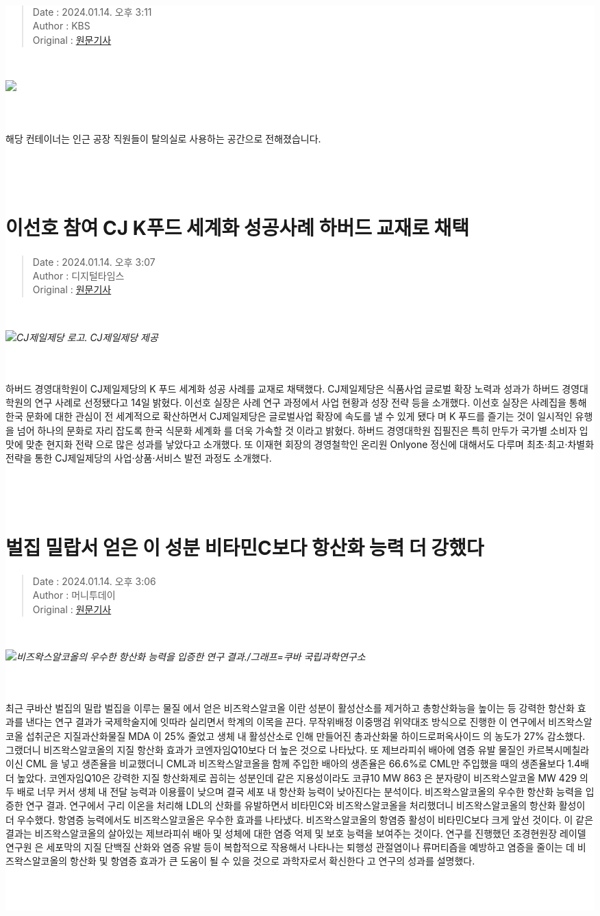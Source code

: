 > Date : 2024.01.14. 오후 3:11  
> Author : KBS  
> Original : [원문기사](https://n.news.naver.com/mnews/article/056/0011641792?sid=101)  
<br/>  
  
<img src="https://imgnews.pstatic.net/image/056/2024/01/14/0011641792_001_20240114151101116.jpg?type=w647" id="img1"></img>  
<br/><br/>  
  
해당 컨테이너는 인근 공장 직원들이 탈의실로 사용하는 공간으로 전해졌습니다.  
<br/><br/><br/>  

  
# 이선호 참여 CJ K푸드 세계화 성공사례 하버드 교재로 채택  
  
> Date : 2024.01.14. 오후 3:07  
> Author : 디지털타임스  
> Original : [원문기사](https://n.news.naver.com/mnews/article/029/0002849293?sid=101)  
<br/>  
  
<img src="https://imgnews.pstatic.net/image/029/2024/01/14/0002849293_001_20240114150705432.jpg?type=w647" id="img1"></img><em class="img_desc">CJ제일제당 로고. CJ제일제당 제공    </em>  
<br/><br/>  
  
하버드 경영대학원이 CJ제일제당의 K 푸드 세계화 성공 사례를 교재로 채택했다.
CJ제일제당은 식품사업 글로벌 확장 노력과 성과가 하버드 경영대학원의 연구 사례로 선정됐다고 14일 밝혔다.
이선호 실장은 사례 연구 과정에서 사업 현황과 성장 전략 등을 소개했다.
이선호 실장은 사례집을 통해 한국 문화에 대한 관심이 전 세계적으로 확산하면서 CJ제일제당은 글로벌사업 확장에 속도를 낼 수 있게 됐다 며 K 푸드를 즐기는 것이 일시적인 유행을 넘어 하나의 문화로 자리 잡도록 한국 식문화 세계화 를 더욱 가속할 것 이라고 밝혔다.
하버드 경영대학원 집필진은 특히 만두가 국가별 소비자 입맛에 맞춘 현지화 전략 으로 많은 성과를 낳았다고 소개했다.
또 이재현 회장의 경영철학인 온리원 Onlyone 정신에 대해서도 다루며 최초·최고·차별화 전략을 통한 CJ제일제당의 사업·상품·서비스 발전 과정도 소개했다.  
<br/><br/><br/>  

  
# 벌집 밀랍서 얻은 이 성분 비타민C보다 항산화 능력 더 강했다  
  
> Date : 2024.01.14. 오후 3:06  
> Author : 머니투데이  
> Original : [원문기사](https://n.news.naver.com/mnews/article/008/0004985789?sid=101)  
<br/>  
  
<img src="https://imgnews.pstatic.net/image/008/2024/01/14/0004985789_001_20240114150603287.jpg?type=w647" id="img1"></img><em class="img_desc">비즈왁스알코올의 우수한 항산화 능력을 입증한 연구 결과./그래프=쿠바 국립과학연구소</em>  
<br/><br/>  
  
최근 쿠바산 벌집의 밀랍 벌집을 이루는 물질 에서 얻은 비즈왁스알코올 이란 성분이 활성산소를 제거하고 총항산화능을 높이는 등 강력한 항산화 효과를 낸다는 연구 결과가 국제학술지에 잇따라 실리면서 학계의 이목을 끈다.
무작위배정 이중맹검 위약대조 방식으로 진행한 이 연구에서 비즈왁스알코올 섭취군은 지질과산화물질 MDA 이 25% 줄었고 생체 내 활성산소로 인해 만들어진 총과산화물 하이드로퍼옥사이드 의 농도가 27% 감소했다.
그랬더니 비즈왁스알코올의 지질 항산화 효과가 코엔자임Q10보다 더 높은 것으로 나타났다.
또 제브라피쉬 배아에 염증 유발 물질인 카르복시메칠라이신 CML 을 넣고 생존율을 비교했더니 CML과 비즈왁스알코올을 함께 주입한 배아의 생존율은 66.6%로 CML만 주입했을 때의 생존율보다 1.4배 더 높았다.
코엔자임Q10은 강력한 지질 항산화제로 꼽히는 성분인데 같은 지용성이라도 코큐10 MW 863 은 분자량이 비즈왁스알코올 MW 429 의 두 배로 너무 커서 생체 내 전달 능력과 이용률이 낮으며 결국 세포 내 항산화 능력이 낮아진다는 분석이다.
비즈왁스알코올의 우수한 항산화 능력을 입증한 연구 결과.
연구에서 구리 이온을 처리해 LDL의 산화를 유발하면서 비타민C와 비즈왁스알코올을 처리했더니 비즈왁스알코올의 항산화 활성이 더 우수했다.
항염증 능력에서도 비즈왁스알코올은 우수한 효과를 나타냈다.
비즈왁스알코올의 항염증 활성이 비타민C보다 크게 앞선 것이다.
이 같은 결과는 비즈왁스알코올의 살아있는 제브라피쉬 배아 및 성체에 대한 염증 억제 및 보호 능력을 보여주는 것이다.
연구를 진행했던 조경현원장 레이델연구원 은 세포막의 지질 단백질 산화와 염증 유발 등이 복합적으로 작용해서 나타나는 퇴행성 관절염이나 류머티즘을 예방하고 염증을 줄이는 데 비즈왁스알코올의 항산화 및 항염증 효과가 큰 도움이 될 수 있을 것으로 과학자로서 확신한다 고 연구의 성과를 설명했다.  
<br/><br/><br/>  
